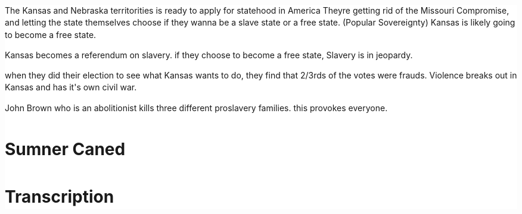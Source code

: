 The Kansas and Nebraska territorities is ready to apply for statehood in America 
Theyre getting rid of the Missouri Compromise, and letting the state themselves choose if they wanna be a slave state or a free state. (Popular Sovereignty)
Kansas is likely going to become a free state.

Kansas becomes a referendum on slavery.
if they choose to become a free state, Slavery is in jeopardy.

when they did their election to see what Kansas wants to do, they find that 2/3rds of the votes were frauds. 
Violence breaks out in Kansas and has it's own civil war.

John Brown  who is an abolitionist kills three different proslavery families.
this provokes everyone.

# Sumner Caned


# Transcription